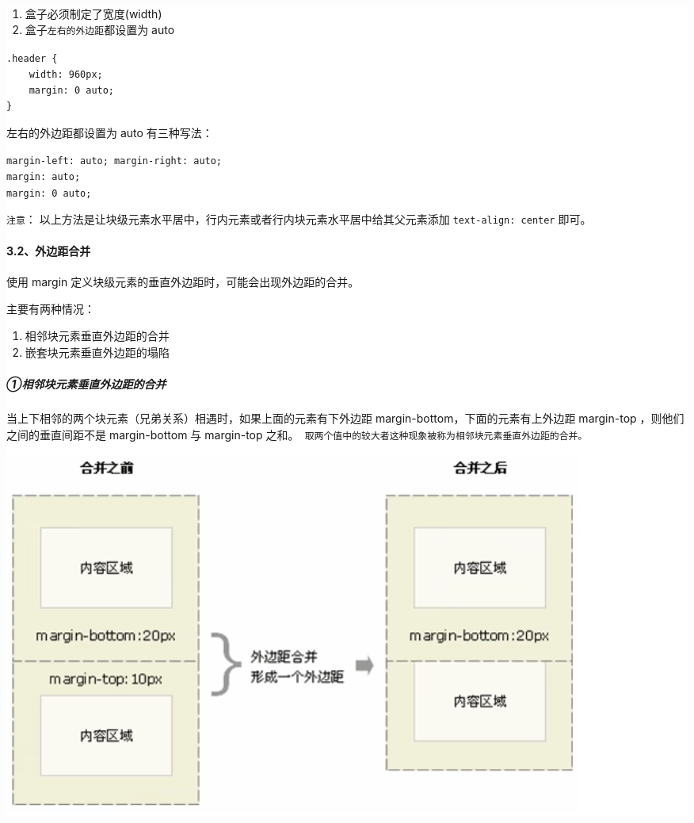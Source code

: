 1. 盒子必须制定了宽度(width)
2. 盒子`左右的外边距`都设置为 auto

```
.header {
    width: 960px;
    margin: 0 auto;
}
```

左右的外边距都设置为 auto 有三种写法：

```
margin-left: auto; margin-right: auto;
margin: auto;
margin: 0 auto;
```

`注意`： 以上方法是让块级元素水平居中，行内元素或者行内块元素水平居中给其父元素添加 `text-align: center` 即可。

#### 3.2、外边距合并

使用 margin 定义块级元素的垂直外边距时，可能会出现外边距的合并。

主要有两种情况：

1. 相邻块元素垂直外边距的合并
2. 嵌套块元素垂直外边距的塌陷

##### ①相邻块元素垂直外边距的合并

当上下相邻的两个块元素（兄弟关系）相遇时，如果上面的元素有下外边距 margin-bottom，下面的元素有上外边距 margin-top
，则他们之间的垂直间距不是 margin-bottom 与 margin-top 之和。`
取两个值中的较大者这种现象被称为相邻块元素垂直外边距的合并。`

![](images/css-box-03.png)
